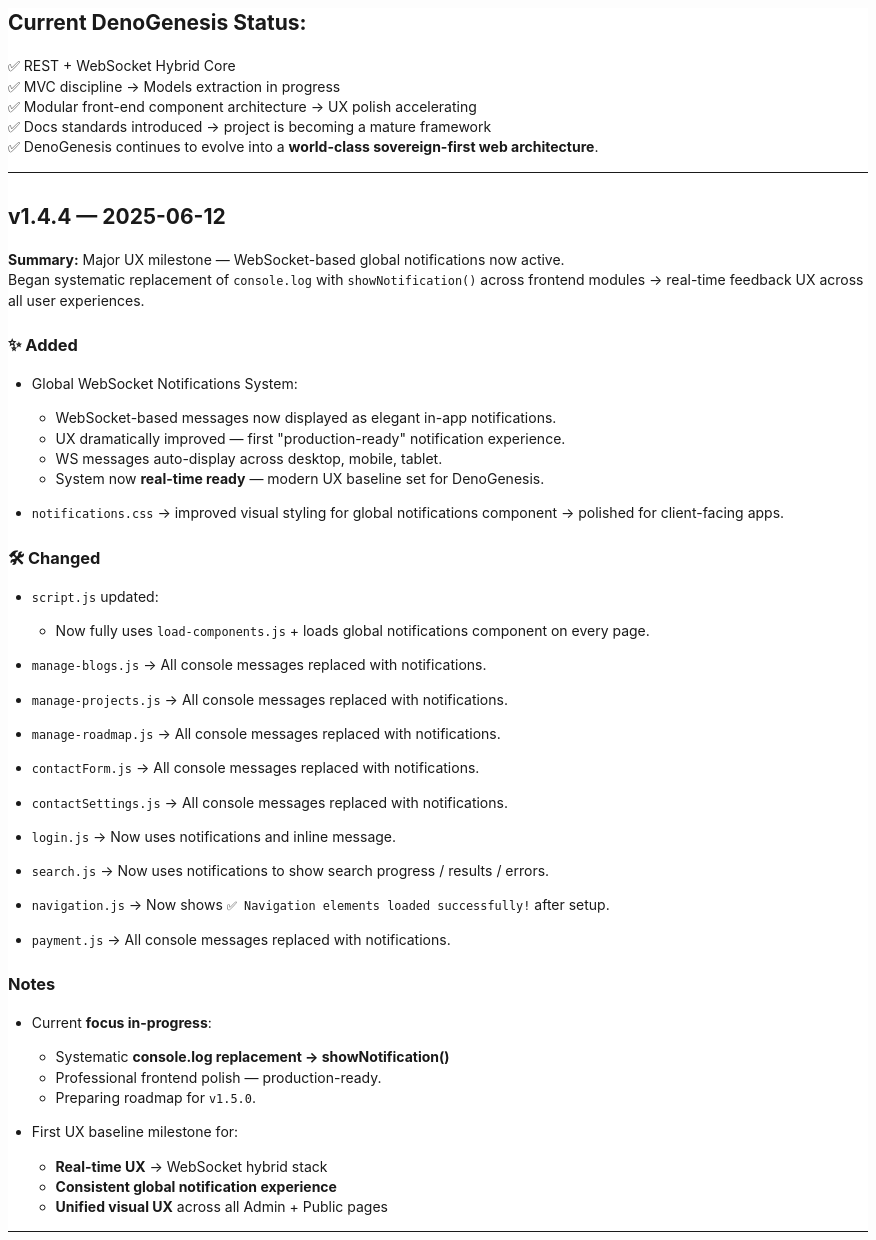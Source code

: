 
## Current DenoGenesis Status:

✅ REST + WebSocket Hybrid Core  
✅ MVC discipline → Models extraction in progress  
✅ Modular front-end component architecture → UX polish accelerating  
✅ Docs standards introduced → project is becoming a mature framework  
✅ DenoGenesis continues to evolve into a **world-class sovereign-first web architecture**.

---

## v1.4.4 — 2025-06-12

**Summary:** Major UX milestone — WebSocket-based global notifications now active.  
Began systematic replacement of `console.log` with `showNotification()` across frontend modules → real-time feedback UX across all user experiences.

### ✨ Added

- Global WebSocket Notifications System:
  - WebSocket-based messages now displayed as elegant in-app notifications.
  - UX dramatically improved — first "production-ready" notification experience.
  - WS messages auto-display across desktop, mobile, tablet.
  - System now **real-time ready** — modern UX baseline set for DenoGenesis.

- `notifications.css` → improved visual styling for global notifications component → polished for client-facing apps.


### 🛠 Changed

- `script.js` updated:
  - Now fully uses `load-components.js` + loads global notifications component on every page.

- `manage-blogs.js` → All console messages replaced with notifications.
- `manage-projects.js` → All console messages replaced with notifications.
- `manage-roadmap.js` → All console messages replaced with notifications.
- `contactForm.js` → All console messages replaced with notifications.
- `contactSettings.js` → All console messages replaced with notifications.
- `login.js` → Now uses notifications and inline message.
- `search.js` → Now uses notifications to show search progress / results / errors.
- `navigation.js` → Now shows `✅ Navigation elements loaded successfully!` after setup.
- `payment.js` → All console messages replaced with notifications.

### Notes

- Current **focus in-progress**:
  - Systematic **console.log replacement → showNotification()**
  - Professional frontend polish — production-ready.
  - Preparing roadmap for `v1.5.0`.

- First UX baseline milestone for:
  - **Real-time UX** → WebSocket hybrid stack
  - **Consistent global notification experience**
  - **Unified visual UX** across all Admin + Public pages

---